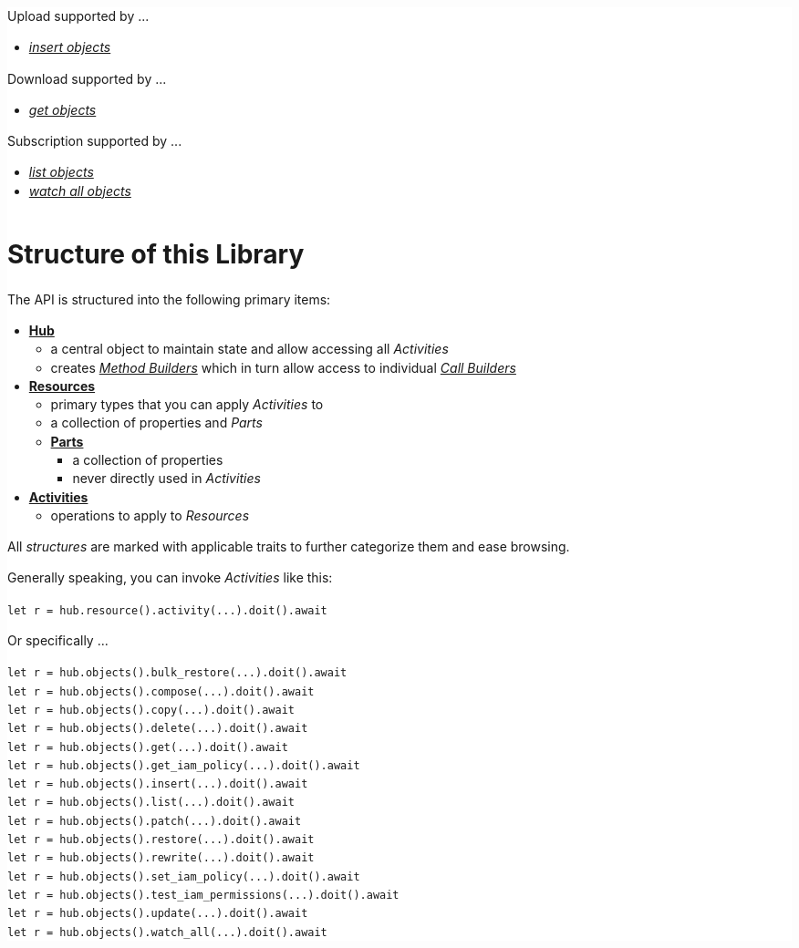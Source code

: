 
Upload supported by ...

* [*insert objects*](https://docs.rs/google-storage1/5.0.5+20240415/google_storage1/api::ObjectInsertCall)

Download supported by ...

* [*get objects*](https://docs.rs/google-storage1/5.0.5+20240415/google_storage1/api::ObjectGetCall)

Subscription supported by ...

* [*list objects*](https://docs.rs/google-storage1/5.0.5+20240415/google_storage1/api::ObjectListCall)
* [*watch all objects*](https://docs.rs/google-storage1/5.0.5+20240415/google_storage1/api::ObjectWatchAllCall)



# Structure of this Library

The API is structured into the following primary items:

* **[Hub](https://docs.rs/google-storage1/5.0.5+20240415/google_storage1/Storage)**
    * a central object to maintain state and allow accessing all *Activities*
    * creates [*Method Builders*](https://docs.rs/google-storage1/5.0.5+20240415/google_storage1/client::MethodsBuilder) which in turn
      allow access to individual [*Call Builders*](https://docs.rs/google-storage1/5.0.5+20240415/google_storage1/client::CallBuilder)
* **[Resources](https://docs.rs/google-storage1/5.0.5+20240415/google_storage1/client::Resource)**
    * primary types that you can apply *Activities* to
    * a collection of properties and *Parts*
    * **[Parts](https://docs.rs/google-storage1/5.0.5+20240415/google_storage1/client::Part)**
        * a collection of properties
        * never directly used in *Activities*
* **[Activities](https://docs.rs/google-storage1/5.0.5+20240415/google_storage1/client::CallBuilder)**
    * operations to apply to *Resources*

All *structures* are marked with applicable traits to further categorize them and ease browsing.

Generally speaking, you can invoke *Activities* like this:

```Rust,ignore
let r = hub.resource().activity(...).doit().await
```

Or specifically ...

```ignore
let r = hub.objects().bulk_restore(...).doit().await
let r = hub.objects().compose(...).doit().await
let r = hub.objects().copy(...).doit().await
let r = hub.objects().delete(...).doit().await
let r = hub.objects().get(...).doit().await
let r = hub.objects().get_iam_policy(...).doit().await
let r = hub.objects().insert(...).doit().await
let r = hub.objects().list(...).doit().await
let r = hub.objects().patch(...).doit().await
let r = hub.objects().restore(...).doit().await
let r = hub.objects().rewrite(...).doit().await
let r = hub.objects().set_iam_policy(...).doit().await
let r = hub.objects().test_iam_permissions(...).doit().await
let r = hub.objects().update(...).doit().await
let r = hub.objects().watch_all(...).doit().await
```
